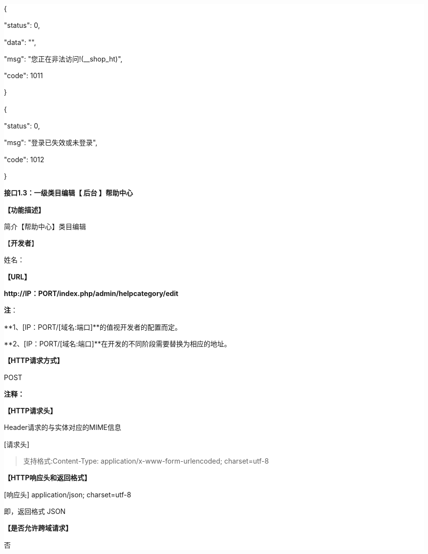 {

"status": 0,

"data": "",

"msg": "您正在非法访问!(__shop_ht)",

"code": 1011

}

{

"status": 0,

"msg": "登录已失效或未登录",

"code": 1012

}

  
**接口1.3：一级类目编辑【 后台 】帮助中心**

**【功能描述】**

简介【帮助中心】类目编辑

【**开发者**】

姓名：

**【URL】**

**http://IP：PORT/index.php/admin/helpcategory/edit**

**注**：

**1、[IP：PORT/[域名:端口]**的值视开发者的配置而定。

**2、[IP：PORT/[域名:端口]**在开发的不同阶段需要替换为相应的地址。

**【HTTP请求方式】**

POST

**注释：**

**【HTTP请求头】**

Header请求的与实体对应的MIME信息

[请求头]

>   支持格式:Content-Type: application/x-www-form-urlencoded; charset=utf-8

**【HTTP响应头和返回格式】**

[响应头] application/json; charset=utf-8

即，返回格式 JSON

**【是否允许跨域请求】**

否
